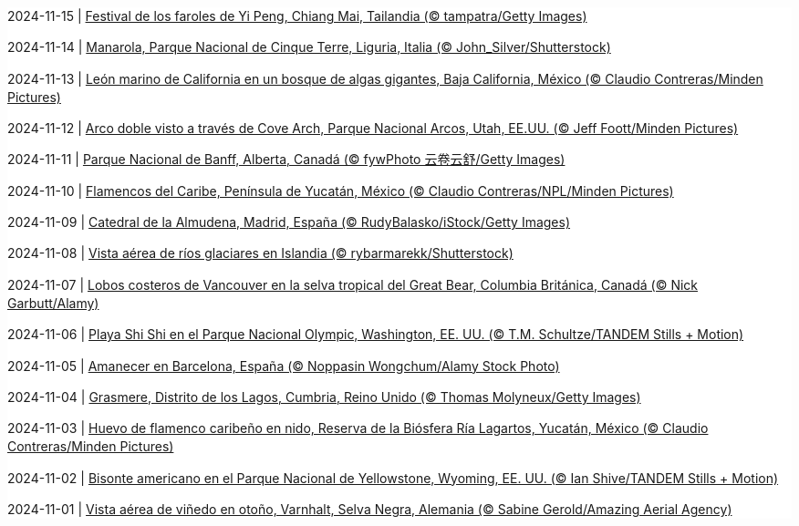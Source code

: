2024-11-15 | [Festival de los faroles de Yi Peng, Chiang Mai, Tailandia (© tampatra/Getty Images)](https://cn.bing.com/th?id=OHR.YiPengLanterns_ES-ES0717973586_UHD.jpg&rf=LaDigue_UHD.jpg&pid=hp&w=3840&h=2160&rs=1&c=4) 

2024-11-14 | [Manarola, Parque Nacional de Cinque Terre, Liguria, Italia (© John_Silver/Shutterstock)](https://cn.bing.com/th?id=OHR.ManarolaItaly_ES-ES4041010969_UHD.jpg&rf=LaDigue_UHD.jpg&pid=hp&w=3840&h=2160&rs=1&c=4) 

2024-11-13 | [León marino de California en un bosque de algas gigantes, Baja California, México (© Claudio Contreras/Minden Pictures)](https://cn.bing.com/th?id=OHR.KelpForest_ES-ES2956713930_UHD.jpg&rf=LaDigue_UHD.jpg&pid=hp&w=3840&h=2160&rs=1&c=4) 

2024-11-12 | [Arco doble visto a través de Cove Arch, Parque Nacional Arcos, Utah, EE.UU. (© Jeff Foott/Minden Pictures)](https://cn.bing.com/th?id=OHR.CoveArch_ES-ES3565340403_UHD.jpg&rf=LaDigue_UHD.jpg&pid=hp&w=3840&h=2160&rs=1&c=4) 

2024-11-11 | [Parque Nacional de Banff, Alberta, Canadá  (© fywPhoto 云卷云舒/Getty Images)](https://cn.bing.com/th?id=OHR.Banff24_ES-ES2715898472_UHD.jpg&rf=LaDigue_UHD.jpg&pid=hp&w=3840&h=2160&rs=1&c=4) 

2024-11-10 | [Flamencos del Caribe, Península de Yucatán, México (© Claudio Contreras/NPL/Minden Pictures)](https://cn.bing.com/th?id=OHR.YucatanFlamingos_ES-ES2437405213_UHD.jpg&rf=LaDigue_UHD.jpg&pid=hp&w=3840&h=2160&rs=1&c=4) 

2024-11-09 | [Catedral de la Almudena, Madrid, España (© RudyBalasko/iStock/Getty Images)](https://cn.bing.com/th?id=OHR.FiestaDeLaAlmudena_ES-ES5634922695_UHD.jpg&rf=LaDigue_UHD.jpg&pid=hp&w=3840&h=2160&rs=1&c=4) 

2024-11-08 | [Vista aérea de ríos glaciares en Islandia (© rybarmarekk/Shutterstock)](https://cn.bing.com/th?id=OHR.GlacialRivers_ES-ES2177236307_UHD.jpg&rf=LaDigue_UHD.jpg&pid=hp&w=3840&h=2160&rs=1&c=4) 

2024-11-07 | [Lobos costeros de Vancouver en la selva tropical del Great Bear, Columbia Británica, Canadá (© Nick Garbutt/Alamy)](https://cn.bing.com/th?id=OHR.CanadaWolves_ES-ES1988457082_UHD.jpg&rf=LaDigue_UHD.jpg&pid=hp&w=3840&h=2160&rs=1&c=4) 

2024-11-06 | [Playa Shi Shi en el Parque Nacional Olympic, Washington, EE. UU. (© T.M. Schultze/TANDEM Stills + Motion)](https://cn.bing.com/th?id=OHR.ShiShiBeach_ES-ES1047893586_UHD.jpg&rf=LaDigue_UHD.jpg&pid=hp&w=3840&h=2160&rs=1&c=4) 

2024-11-05 | [Amanecer en Barcelona, España (© Noppasin Wongchum/Alamy Stock Photo)](https://cn.bing.com/th?id=OHR.SmartCityExpoBarcelona_ES-ES0874398191_UHD.jpg&rf=LaDigue_UHD.jpg&pid=hp&w=3840&h=2160&rs=1&c=4) 

2024-11-04 | [Grasmere, Distrito de los Lagos, Cumbria, Reino Unido (© Thomas Molyneux/Getty Images)](https://cn.bing.com/th?id=OHR.CumbriaAutumn_ES-ES0346174499_UHD.jpg&rf=LaDigue_UHD.jpg&pid=hp&w=3840&h=2160&rs=1&c=4) 

2024-11-03 | [Huevo de flamenco caribeño en nido, Reserva de la Biósfera Ría Lagartos, Yucatán, México (© Claudio Contreras/Minden Pictures)](https://cn.bing.com/th?id=OHR.YucatanBiosphere_ES-ES9709656302_UHD.jpg&rf=LaDigue_UHD.jpg&pid=hp&w=3840&h=2160&rs=1&c=4) 

2024-11-02 | [Bisonte americano en el Parque Nacional de Yellowstone, Wyoming, EE. UU. (© Ian Shive/TANDEM Stills + Motion)](https://cn.bing.com/th?id=OHR.BisonYellowstone_ES-ES2207390444_UHD.jpg&rf=LaDigue_UHD.jpg&pid=hp&w=3840&h=2160&rs=1&c=4) 

2024-11-01 | [Vista aérea de viñedo en otoño, Varnhalt, Selva Negra, Alemania (© Sabine Gerold/Amazing Aerial Agency)](https://cn.bing.com/th?id=OHR.VineyardsBlackForestFall_ES-ES8727705316_UHD.jpg&rf=LaDigue_UHD.jpg&pid=hp&w=3840&h=2160&rs=1&c=4) 

